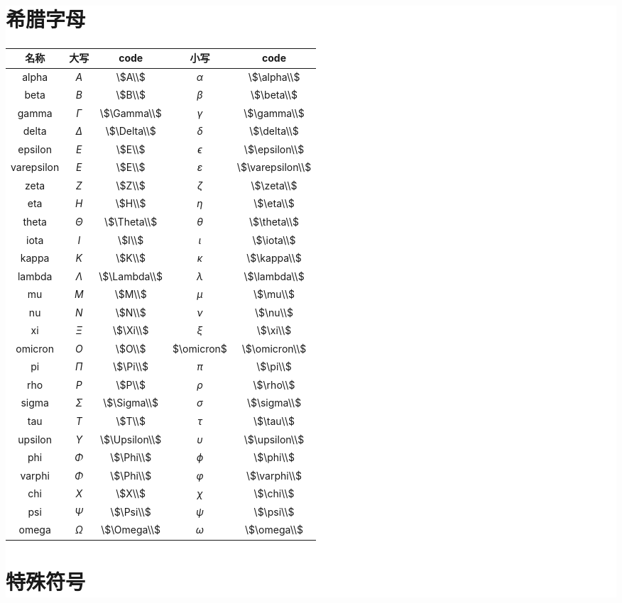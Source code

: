# 希腊字母

|    名称    |    大写    |         code         |     小写      |         code         |
| :--------: | :--------: | :------------------: | :-----------: | :------------------: |
|   alpha    |    $A$     |       \\$A\\$        |   $\alpha$    |    \\$\alpha\\$      |
|    beta    |    $B$     |       \\$B\\$        |    $\beta$    |    \\$\beta\\$       |
|   gamma    |  $\Gamma$  |     \\$\Gamma\\$     |   $\gamma$    |    \\$\gamma\\$      |
|   delta    |  $\Delta$  |     \\$\Delta\\$     |   $\delta$    |    \\$\delta\\$      |
|  epsilon   |    $E$     |       \\$E\\$        |  $\epsilon$   |    \\$\epsilon\\$    |
| varepsilon |    $E$     |       \\$E\\$        | $\varepsilon$ |  \\$\varepsilon\\$   |
|    zeta    |    $Z$     |       \\$Z\\$        |    $\zeta$    |    \\$\zeta\\$       |
|    eta     |    $H$     |       \\$H\\$        |    $\eta$     |    \\$\eta\\$        |
|   theta    |  $\Theta$  |     \\$\Theta\\$     |   $\theta$    |    \\$\theta\\$      |
|    iota    |    $I$     |       \\$I\\$        |    $\iota$    |    \\$\iota\\$       |
|   kappa    |    $K$     |       \\$K\\$        |   $\kappa$    |    \\$\kappa\\$      |
|   lambda   | $\Lambda$  |    \\$\Lambda\\$     |   $\lambda$   |    \\$\lambda\\$     |
|     mu     |    $M$     |       \\$M\\$        |     $\mu$     |    \\$\mu\\$         |
|     nu     |    $N$     |       \\$N\\$        |     $\nu$     |    \\$\nu\\$         |
|     xi     |   $\Xi$    |      \\$\Xi\\$       |     $\xi$     |    \\$\xi\\$         |
|  omicron   |    $O$     |       \\$O\\$        |  $\omicron$   |    \\$\omicron\\$    |
|     pi     |   $\Pi$    |      \\$\Pi\\$       |     $\pi$     |    \\$\pi\\$         |
|    rho     |    $P$     |       \\$P\\$        |    $\rho$     |    \\$\rho\\$        |
|   sigma    |  $\Sigma$  |     \\$\Sigma\\$     |   $\sigma$    |    \\$\sigma\\$      |
|    tau     |    $T$     |       \\$T\\$        |    $\tau$     |    \\$\tau\\$        |
|  upsilon   | $\Upsilon$ |   \\$\Upsilon\\$     |  $\upsilon$   |    \\$\upsilon\\$    |
|    phi     |   $\Phi$   |      \\$\Phi\\$      |    $\phi$     |    \\$\phi\\$        |
|   varphi   |   $\Phi$   |      \\$\Phi\\$      |   $\varphi$   |    \\$\varphi\\$     |
|    chi     |    $X$     |       \\$X\\$        |    $\chi$     |    \\$\chi\\$        |
|    psi     |   $\Psi$   |      \\$\Psi\\$      |    $\psi$     |    \\$\psi\\$        |
|   omega    |  $\Omega$  |     \\$\Omega\\$     |   $\omega$    |    \\$\omega\\$      |

# 特殊符号
